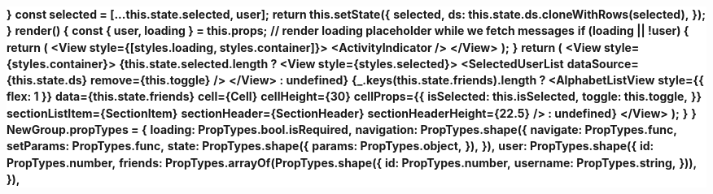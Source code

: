 <b>    }</b>
<b></b>
<b>    const selected &#x3D; [...this.state.selected, user];</b>
<b></b>
<b>    return this.setState({</b>
<b>      selected,</b>
<b>      ds: this.state.ds.cloneWithRows(selected),</b>
<b>    });</b>
<b>  }</b>
<b></b>
<b>  render() {</b>
<b>    const { user, loading } &#x3D; this.props;</b>
<b></b>
<b>    // render loading placeholder while we fetch messages</b>
<b>    if (loading || !user) {</b>
<b>      return (</b>
<b>        &lt;View style&#x3D;{[styles.loading, styles.container]}&gt;</b>
<b>          &lt;ActivityIndicator /&gt;</b>
<b>        &lt;/View&gt;</b>
<b>      );</b>
<b>    }</b>
<b></b>
<b>    return (</b>
<b>      &lt;View style&#x3D;{styles.container}&gt;</b>
<b>        {this.state.selected.length ? &lt;View style&#x3D;{styles.selected}&gt;</b>
<b>          &lt;SelectedUserList</b>
<b>            dataSource&#x3D;{this.state.ds}</b>
<b>            remove&#x3D;{this.toggle}</b>
<b>          /&gt;</b>
<b>        &lt;/View&gt; : undefined}</b>
<b>        {_.keys(this.state.friends).length ? &lt;AlphabetListView</b>
<b>          style&#x3D;{{ flex: 1 }}</b>
<b>          data&#x3D;{this.state.friends}</b>
<b>          cell&#x3D;{Cell}</b>
<b>          cellHeight&#x3D;{30}</b>
<b>          cellProps&#x3D;{{</b>
<b>            isSelected: this.isSelected,</b>
<b>            toggle: this.toggle,</b>
<b>          }}</b>
<b>          sectionListItem&#x3D;{SectionItem}</b>
<b>          sectionHeader&#x3D;{SectionHeader}</b>
<b>          sectionHeaderHeight&#x3D;{22.5}</b>
<b>        /&gt; : undefined}</b>
<b>      &lt;/View&gt;</b>
<b>    );</b>
<b>  }</b>
<b>}</b>
<b></b>
<b>NewGroup.propTypes &#x3D; {</b>
<b>  loading: PropTypes.bool.isRequired,</b>
<b>  navigation: PropTypes.shape({</b>
<b>    navigate: PropTypes.func,</b>
<b>    setParams: PropTypes.func,</b>
<b>    state: PropTypes.shape({</b>
<b>      params: PropTypes.object,</b>
<b>    }),</b>
<b>  }),</b>
<b>  user: PropTypes.shape({</b>
<b>    id: PropTypes.number,</b>
<b>    friends: PropTypes.arrayOf(PropTypes.shape({</b>
<b>      id: PropTypes.number,</b>
<b>      username: PropTypes.string,</b>
<b>    })),</b>
<b>  }),</b>

[{]: <helper> (diffStep 4.1)
[}]: #
[{]: <helper> (diffStep 4.2)
[}]: #
[{]: <helper> (diffStep 4.3 files="client/src/components/message-input.component.js")
[}]: #
[{]: <helper> (diffStep 4.4)
[}]: #
[{]: <helper> (diffStep 4.5)
[}]: #
[{]: <helper> (diffStep 4.6)
[}]: #
[{]: <helper> (diffStep 4.7)
[}]: #
[{]: <helper> (diffStep 4.8)
[}]: #
[{]: <helper> (diffStep 4.9)
[}]: #
[{]: <helper> (diffStep "4.10")
[}]: #
[{]: <helper> (diffStep 4.11)
[}]: #
[{]: <helper> (diffStep 4.12)
[}]: #
[{]: <helper> (diffStep 4.13)
[}]: #
[{]: <helper> (navStep)
[}]: #